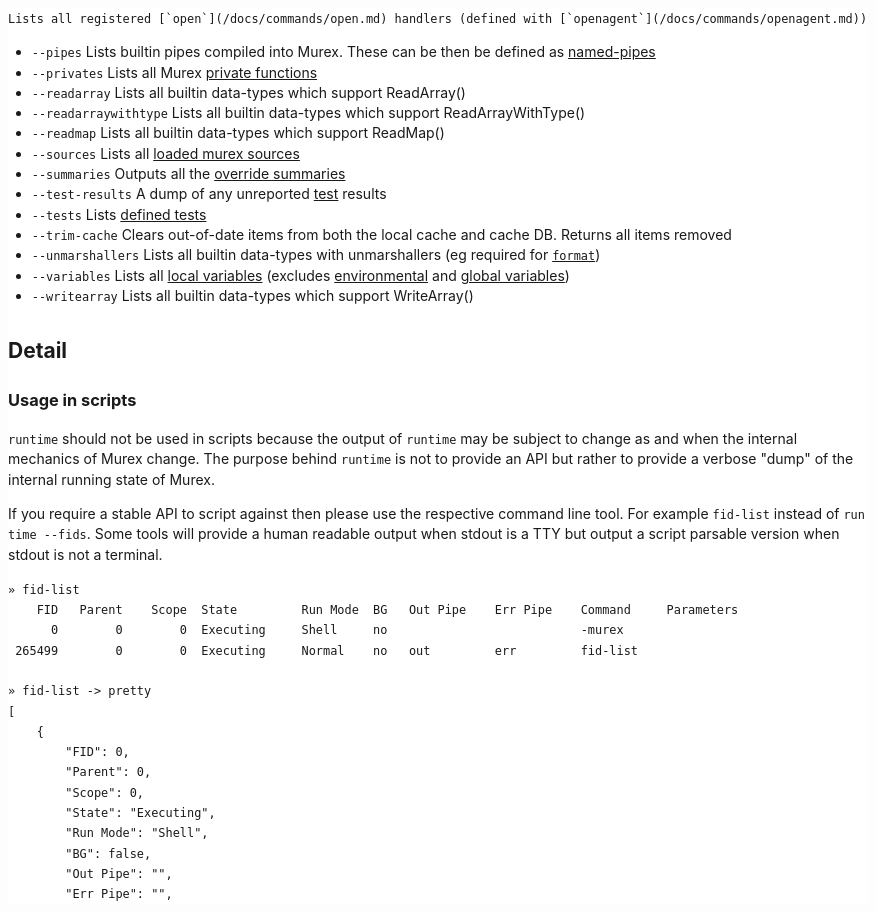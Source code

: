     Lists all registered [`open`](/docs/commands/open.md) handlers (defined with [`openagent`](/docs/commands/openagent.md))
* `--pipes`
    Lists builtin pipes compiled into Murex. These can be then be defined as [named-pipes](/docs/user-guide/namedpipes.md)
* `--privates`
    Lists all Murex [private functions](/docs/commands/private.md)
* `--readarray`
    Lists all builtin data-types which support ReadArray()
* `--readarraywithtype`
    Lists all builtin data-types which support ReadArrayWithType()
* `--readmap`
    Lists all builtin data-types which support ReadMap()
* `--sources`
    Lists all [loaded murex sources](/docs/user-guide/fileref.md)
* `--summaries`
    Outputs all the [override summaries](/docs/commands/summary.md)
* `--test-results`
    A dump of any unreported [test](/docs/commands/test.md) results
* `--tests`
    Lists [defined tests](/docs/commands/test.md)
* `--trim-cache`
    Clears out-of-date items from both the local cache and cache DB. Returns all items removed
* `--unmarshallers`
    Lists all builtin data-types with unmarshallers (eg required for [`format`](/docs/commands/format.md))
* `--variables`
    Lists all [local variables](/docs/commands/set.md) (excludes [environmental](/docs/commands/export.md) and [global variables](/docs/commands/global.md))
* `--writearray`
    Lists all builtin data-types which support WriteArray()

## Detail

### Usage in scripts

`runtime` should not be used in scripts because the output of `runtime` may
be subject to change as and when the internal mechanics of Murex change.
The purpose behind `runtime` is not to provide an API but rather to provide
a verbose "dump" of the internal running state of Murex.

If you require a stable API to script against then please use the respective
command line tool. For example `fid-list` instead of `runtime --fids`. Some
tools will provide a human readable output when stdout is a TTY but output
a script parsable version when stdout is not a terminal.

```
» fid-list
    FID   Parent    Scope  State         Run Mode  BG   Out Pipe    Err Pipe    Command     Parameters
      0        0        0  Executing     Shell     no                           -murex
 265499        0        0  Executing     Normal    no   out         err         fid-list

» fid-list -> pretty
[
    {
        "FID": 0,
        "Parent": 0,
        "Scope": 0,
        "State": "Executing",
        "Run Mode": "Shell",
        "BG": false,
        "Out Pipe": "",
        "Err Pipe": "",
```